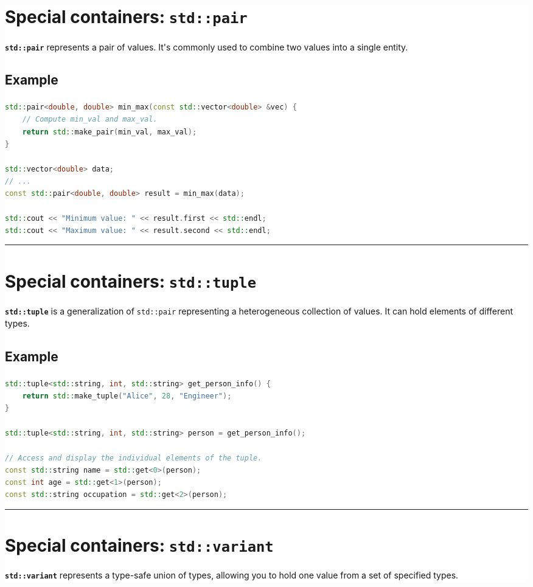 
# Special containers: `std::pair`

**`std::pair`** represents a pair of values. It's commonly used to combine two values into a single entity.

## Example

```cpp
std::pair<double, double> min_max(const std::vector<double> &vec) {
    // Compute min_val and max_val.
    return std::make_pair(min_val, max_val);
}

std::vector<double> data;
// ...
const std::pair<double, double> result = min_max(data);

std::cout << "Minimum value: " << result.first << std::endl;
std::cout << "Maximum value: " << result.second << std::endl;
```

---

# Special containers: `std::tuple`

**`std::tuple`** is a generalization of `std::pair` representing a heterogeneous collection of values. It can hold elements of different types.

## Example

```cpp
std::tuple<std::string, int, std::string> get_person_info() {
    return std::make_tuple("Alice", 28, "Engineer");
}

std::tuple<std::string, int, std::string> person = get_person_info();

// Access and display the individual elements of the tuple.
const std::string name = std::get<0>(person);
const int age = std::get<1>(person);
const std::string occupation = std::get<2>(person);
```

---

# Special containers: `std::variant`

**`std::variant`** represents a type-safe union of types, allowing you to hold one value from a set of specified types.
